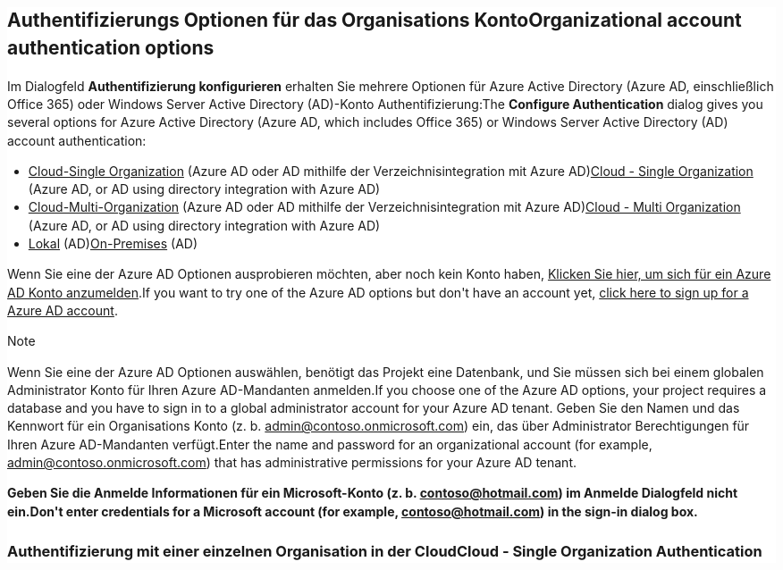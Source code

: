 <a id="orgauthoptions"></a>
## <a name="organizational-account-authentication-options"></a><span data-ttu-id="c9c6c-345">Authentifizierungs Optionen für das Organisations Konto</span><span class="sxs-lookup"><span data-stu-id="c9c6c-345">Organizational account authentication options</span></span>

<span data-ttu-id="c9c6c-346">Im Dialogfeld **Authentifizierung konfigurieren** erhalten Sie mehrere Optionen für Azure Active Directory (Azure AD, einschließlich Office 365) oder Windows Server Active Directory (AD)-Konto Authentifizierung:</span><span class="sxs-lookup"><span data-stu-id="c9c6c-346">The **Configure Authentication** dialog gives you several options for Azure Active Directory (Azure AD, which includes Office 365) or Windows Server Active Directory (AD) account authentication:</span></span>

- <span data-ttu-id="c9c6c-347">[Cloud-Single Organization](#orgauthsingle) (Azure AD oder AD mithilfe der Verzeichnisintegration mit Azure AD)</span><span class="sxs-lookup"><span data-stu-id="c9c6c-347">[Cloud - Single Organization](#orgauthsingle) (Azure AD, or AD using directory integration with Azure AD)</span></span>
- <span data-ttu-id="c9c6c-348">[Cloud-Multi-Organization](#orgauthmulti) (Azure AD oder AD mithilfe der Verzeichnisintegration mit Azure AD)</span><span class="sxs-lookup"><span data-stu-id="c9c6c-348">[Cloud - Multi Organization](#orgauthmulti) (Azure AD, or AD using directory integration with Azure AD)</span></span>
- <span data-ttu-id="c9c6c-349">[Lokal](#orgauthonprem) (AD)</span><span class="sxs-lookup"><span data-stu-id="c9c6c-349">[On-Premises](#orgauthonprem) (AD)</span></span>

<span data-ttu-id="c9c6c-350">Wenn Sie eine der Azure AD Optionen ausprobieren möchten, aber noch kein Konto haben, [Klicken Sie hier, um sich für ein Azure AD Konto anzumelden](https://go.microsoft.com/fwlink/?LinkId=309942).</span><span class="sxs-lookup"><span data-stu-id="c9c6c-350">If you want to try one of the Azure AD options but don't have an account yet, [click here to sign up for a Azure AD account](https://go.microsoft.com/fwlink/?LinkId=309942).</span></span>

> [!NOTE]
> <span data-ttu-id="c9c6c-351">Wenn Sie eine der Azure AD Optionen auswählen, benötigt das Projekt eine Datenbank, und Sie müssen sich bei einem globalen Administrator Konto für Ihren Azure AD-Mandanten anmelden.</span><span class="sxs-lookup"><span data-stu-id="c9c6c-351">If you choose one of the Azure AD options, your project requires a database and you have to sign in to a global administrator account for your Azure AD tenant.</span></span> <span data-ttu-id="c9c6c-352">Geben Sie den Namen und das Kennwort für ein Organisations Konto (z. b. admin@contoso.onmicrosoft.com) ein, das über Administrator Berechtigungen für Ihren Azure AD-Mandanten verfügt.</span><span class="sxs-lookup"><span data-stu-id="c9c6c-352">Enter the name and password for an organizational account (for example, admin@contoso.onmicrosoft.com) that has administrative permissions for your Azure AD tenant.</span></span>
> 
> <span data-ttu-id="c9c6c-353">**Geben Sie die Anmelde Informationen für ein Microsoft-Konto (z. b. contoso@hotmail.com) im Anmelde Dialogfeld nicht ein.**</span><span class="sxs-lookup"><span data-stu-id="c9c6c-353">**Don't enter credentials for a Microsoft account (for example, contoso@hotmail.com) in the sign-in dialog box.**</span></span>

<a id="orgauthsingle"></a>
### <a name="cloud---single-organization-authentication"></a><span data-ttu-id="c9c6c-354">Authentifizierung mit einer einzelnen Organisation in der Cloud</span><span class="sxs-lookup"><span data-stu-id="c9c6c-354">Cloud - Single Organization Authentication</span></span>
